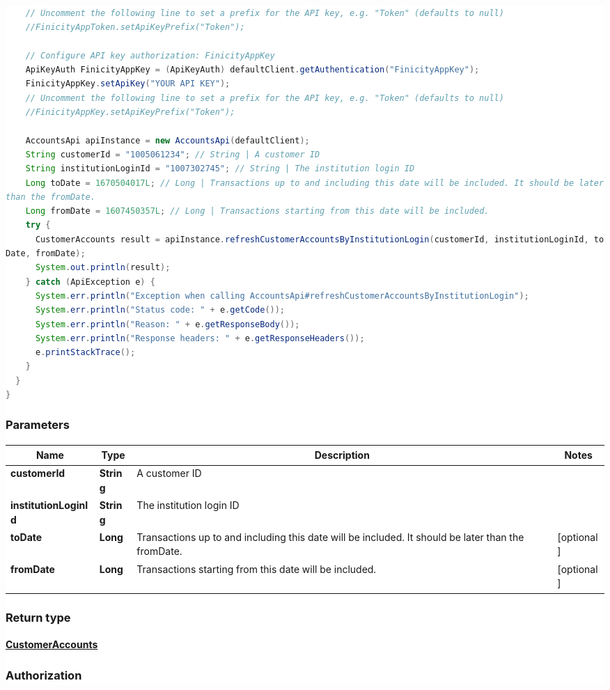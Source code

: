 ```java
    // Uncomment the following line to set a prefix for the API key, e.g. "Token" (defaults to null)
    //FinicityAppToken.setApiKeyPrefix("Token");

    // Configure API key authorization: FinicityAppKey
    ApiKeyAuth FinicityAppKey = (ApiKeyAuth) defaultClient.getAuthentication("FinicityAppKey");
    FinicityAppKey.setApiKey("YOUR API KEY");
    // Uncomment the following line to set a prefix for the API key, e.g. "Token" (defaults to null)
    //FinicityAppKey.setApiKeyPrefix("Token");

    AccountsApi apiInstance = new AccountsApi(defaultClient);
    String customerId = "1005061234"; // String | A customer ID
    String institutionLoginId = "1007302745"; // String | The institution login ID
    Long toDate = 1670504017L; // Long | Transactions up to and including this date will be included. It should be later than the fromDate.
    Long fromDate = 1607450357L; // Long | Transactions starting from this date will be included.
    try {
      CustomerAccounts result = apiInstance.refreshCustomerAccountsByInstitutionLogin(customerId, institutionLoginId, toDate, fromDate);
      System.out.println(result);
    } catch (ApiException e) {
      System.err.println("Exception when calling AccountsApi#refreshCustomerAccountsByInstitutionLogin");
      System.err.println("Status code: " + e.getCode());
      System.err.println("Reason: " + e.getResponseBody());
      System.err.println("Response headers: " + e.getResponseHeaders());
      e.printStackTrace();
    }
  }
}
```

### Parameters

| Name | Type | Description  | Notes |
|------------- | ------------- | ------------- | -------------|
| **customerId** | **String**| A customer ID | |
| **institutionLoginId** | **String**| The institution login ID | |
| **toDate** | **Long**| Transactions up to and including this date will be included. It should be later than the fromDate. | [optional] |
| **fromDate** | **Long**| Transactions starting from this date will be included. | [optional] |

### Return type

[**CustomerAccounts**](CustomerAccounts.md)

### Authorization

